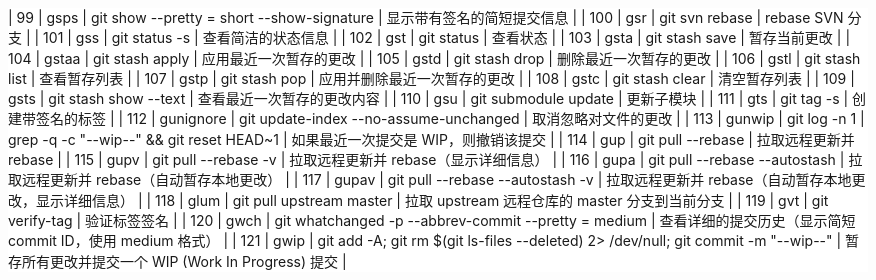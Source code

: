 | 99  | gsps                 | git show --pretty = short --show-signature                                                                                              | 显示带有签名的简短提交信息                                                  |
| 100 | gsr                  | git svn rebase                                                                                                                          | rebase SVN 分支                                                           |
| 101 | gss                  | git status -s                                                                                                                           | 查看简洁的状态信息                                                        |
| 102 | gst                  | git status                                                                                                                              | 查看状态                                                                |
| 103 | gsta                 | git stash save                                                                                                                          | 暂存当前更改                                                              |
| 104 | gstaa                | git stash apply                                                                                                                         | 应用最近一次暂存的更改                                                      |
| 105 | gstd                 | git stash drop                                                                                                                          | 删除最近一次暂存的更改                                                      |
| 106 | gstl                 | git stash list                                                                                                                          | 查看暂存列表                                                              |
| 107 | gstp                 | git stash pop                                                                                                                           | 应用并删除最近一次暂存的更改                                                |
| 108 | gstc                 | git stash clear                                                                                                                         | 清空暂存列表                                                              |
| 109 | gsts                 | git stash show --text                                                                                                                   | 查看最近一次暂存的更改内容                                                  |
| 110 | gsu                  | git submodule update                                                                                                                    | 更新子模块                                                                |
| 111 | gts                  | git tag -s                                                                                                                              | 创建带签名的标签                                                          |
| 112 | gunignore            | git update-index --no-assume-unchanged                                                                                                  | 取消忽略对文件的更改                                                        |
| 113 | gunwip               | git log -n 1 \| grep -q -c "\-\-wip\-\-" && git reset HEAD~1                                                                            | 如果最近一次提交是 WIP，则撤销该提交                                        |
| 114 | gup                  | git pull --rebase                                                                                                                       | 拉取远程更新并 rebase                                                        |
| 115 | gupv                 | git pull --rebase -v                                                                                                                    | 拉取远程更新并 rebase（显示详细信息）                                        |
| 116 | gupa                 | git pull --rebase --autostash                                                                                                           | 拉取远程更新并 rebase（自动暂存本地更改）                                    |
| 117 | gupav                | git pull --rebase --autostash -v                                                                                                        | 拉取远程更新并 rebase（自动暂存本地更改，显示详细信息）                        |
| 118 | glum                 | git pull upstream master                                                                                                                | 拉取 upstream 远程仓库的 master 分支到当前分支                                |
| 119 | gvt                  | git verify-tag                                                                                                                          | 验证标签签名                                                              |
| 120 | gwch                 | git whatchanged -p --abbrev-commit --pretty = medium                                                                                    | 查看详细的提交历史（显示简短 commit ID，使用 medium 格式）                     |
| 121 | gwip                 | git add -A; git rm $(git ls-files --deleted) 2> /dev/null; git commit -m "--wip--"                                                      | 暂存所有更改并提交一个 WIP (Work In Progress) 提交                             |
